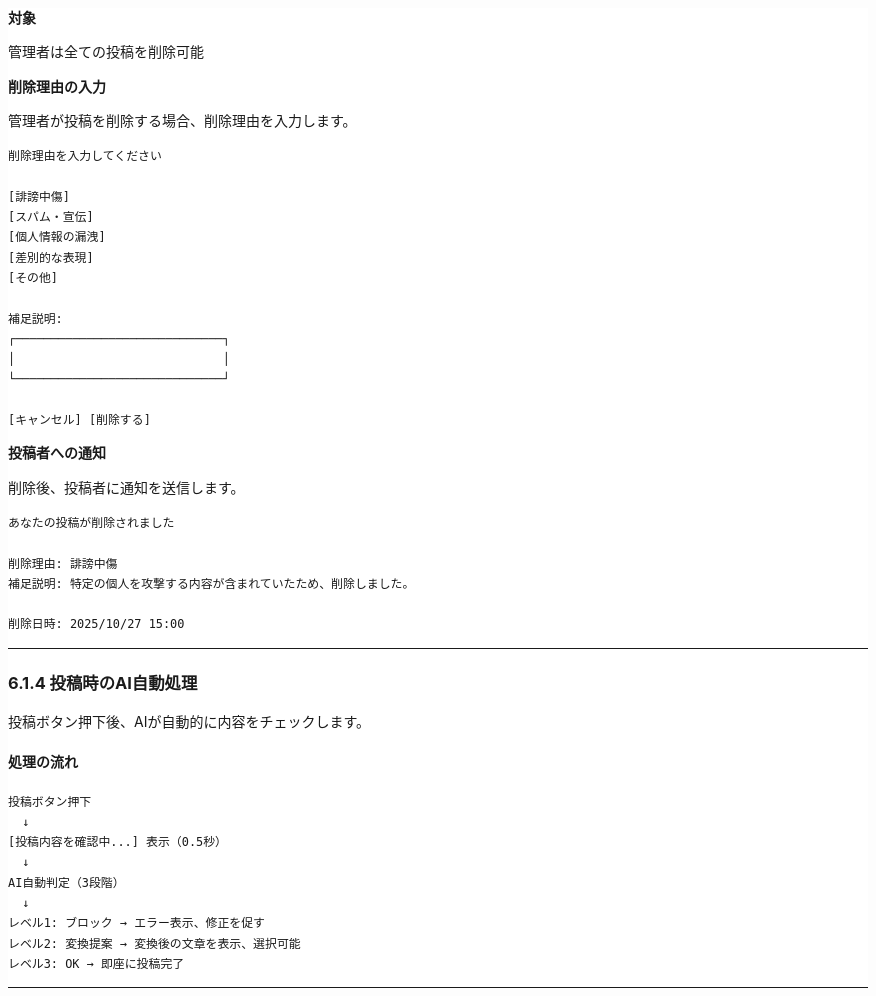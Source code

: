 **対象**

管理者は全ての投稿を削除可能

**削除理由の入力**

管理者が投稿を削除する場合、削除理由を入力します。

```
削除理由を入力してください

[誹謗中傷]
[スパム・宣伝]
[個人情報の漏洩]
[差別的な表現]
[その他]

補足説明:
┌─────────────────────────────┐
│                             │
└─────────────────────────────┘

[キャンセル] [削除する]
```

**投稿者への通知**

削除後、投稿者に通知を送信します。

```
あなたの投稿が削除されました

削除理由: 誹謗中傷
補足説明: 特定の個人を攻撃する内容が含まれていたため、削除しました。

削除日時: 2025/10/27 15:00
```

---

### 6.1.4 投稿時のAI自動処理

投稿ボタン押下後、AIが自動的に内容をチェックします。

#### 処理の流れ

```
投稿ボタン押下
  ↓
[投稿内容を確認中...] 表示（0.5秒）
  ↓
AI自動判定（3段階）
  ↓
レベル1: ブロック → エラー表示、修正を促す
レベル2: 変換提案 → 変換後の文章を表示、選択可能
レベル3: OK → 即座に投稿完了
```

---